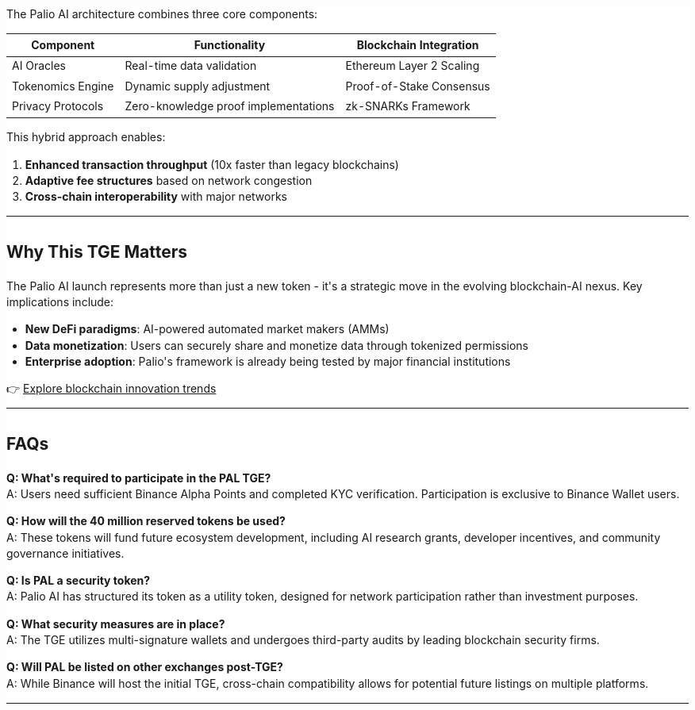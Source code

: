 The Palio AI architecture combines three core components:

| Component          | Functionality                          | Blockchain Integration        |
|---------------------|----------------------------------------|-------------------------------|
| AI Oracles          | Real-time data validation              | Ethereum Layer 2 Scaling      |
| Tokenomics Engine   | Dynamic supply adjustment              | Proof-of-Stake Consensus      |
| Privacy Protocols   | Zero-knowledge proof implementations   | zk-SNARKs Framework           |

This hybrid approach enables:

1. **Enhanced transaction throughput** (10x faster than legacy blockchains)
2. **Adaptive fee structures** based on network congestion
3. **Cross-chain interoperability** with major networks

---

## Why This TGE Matters

The Palio AI launch represents more than just a new token - it's a strategic move in the evolving blockchain-AI nexus. Key implications include:

- **New DeFi paradigms**: AI-powered automated market makers (AMMs)
- **Data monetization**: Users can securely share and monetize data through tokenized permissions
- **Enterprise adoption**: Palio's framework is already being tested by major financial institutions

👉 [Explore blockchain innovation trends](https://bit.ly/okx-bonus)

---

## FAQs

**Q: What's required to participate in the PAL TGE?**  
A: Users need sufficient Binance Alpha Points and completed KYC verification. Participation is exclusive to Binance Wallet users.

**Q: How will the 40 million reserved tokens be used?**  
A: These tokens will fund future ecosystem development, including AI research grants, developer incentives, and community governance initiatives.

**Q: Is PAL a security token?**  
A: Palio AI has structured its token as a utility token, designed for network participation rather than investment purposes.

**Q: What security measures are in place?**  
A: The TGE utilizes multi-signature wallets and undergoes third-party audits by leading blockchain security firms.

**Q: Will PAL be listed on other exchanges post-TGE?**  
A: While Binance will host the initial TGE, cross-chain compatibility allows for potential future listings on multiple platforms.

---
